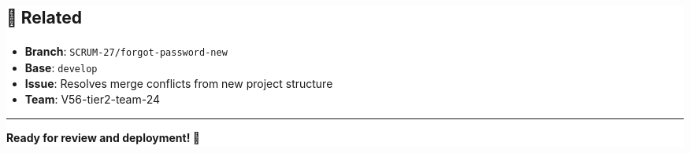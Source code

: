 ## 🔗 Related

- **Branch**: `SCRUM-27/forgot-password-new`
- **Base**: `develop`
- **Issue**: Resolves merge conflicts from new project structure
- **Team**: V56-tier2-team-24

---

**Ready for review and deployment! 🚀** 
